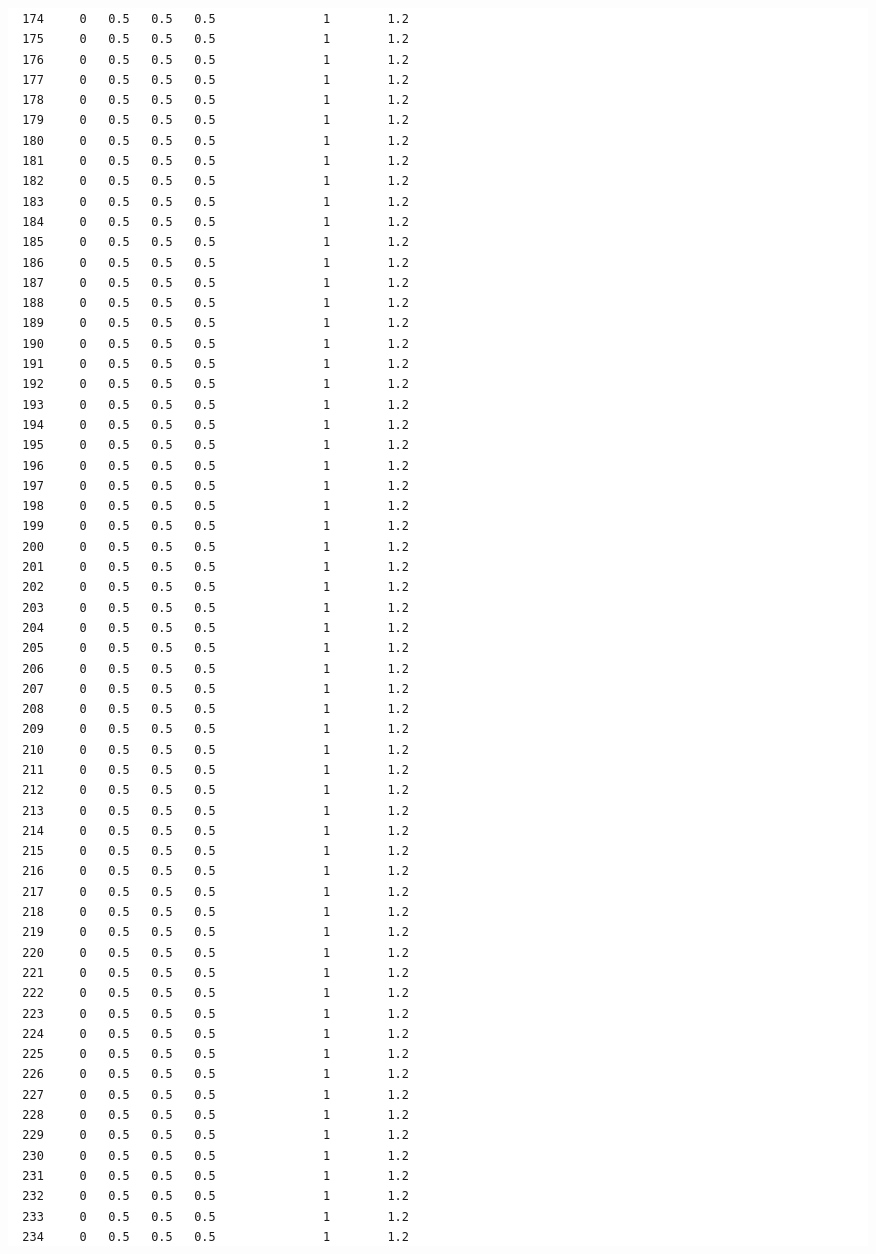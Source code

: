       174     0   0.5   0.5   0.5               1        1.2
      175     0   0.5   0.5   0.5               1        1.2
      176     0   0.5   0.5   0.5               1        1.2
      177     0   0.5   0.5   0.5               1        1.2
      178     0   0.5   0.5   0.5               1        1.2
      179     0   0.5   0.5   0.5               1        1.2
      180     0   0.5   0.5   0.5               1        1.2
      181     0   0.5   0.5   0.5               1        1.2
      182     0   0.5   0.5   0.5               1        1.2
      183     0   0.5   0.5   0.5               1        1.2
      184     0   0.5   0.5   0.5               1        1.2
      185     0   0.5   0.5   0.5               1        1.2
      186     0   0.5   0.5   0.5               1        1.2
      187     0   0.5   0.5   0.5               1        1.2
      188     0   0.5   0.5   0.5               1        1.2
      189     0   0.5   0.5   0.5               1        1.2
      190     0   0.5   0.5   0.5               1        1.2
      191     0   0.5   0.5   0.5               1        1.2
      192     0   0.5   0.5   0.5               1        1.2
      193     0   0.5   0.5   0.5               1        1.2
      194     0   0.5   0.5   0.5               1        1.2
      195     0   0.5   0.5   0.5               1        1.2
      196     0   0.5   0.5   0.5               1        1.2
      197     0   0.5   0.5   0.5               1        1.2
      198     0   0.5   0.5   0.5               1        1.2
      199     0   0.5   0.5   0.5               1        1.2
      200     0   0.5   0.5   0.5               1        1.2
      201     0   0.5   0.5   0.5               1        1.2
      202     0   0.5   0.5   0.5               1        1.2
      203     0   0.5   0.5   0.5               1        1.2
      204     0   0.5   0.5   0.5               1        1.2
      205     0   0.5   0.5   0.5               1        1.2
      206     0   0.5   0.5   0.5               1        1.2
      207     0   0.5   0.5   0.5               1        1.2
      208     0   0.5   0.5   0.5               1        1.2
      209     0   0.5   0.5   0.5               1        1.2
      210     0   0.5   0.5   0.5               1        1.2
      211     0   0.5   0.5   0.5               1        1.2
      212     0   0.5   0.5   0.5               1        1.2
      213     0   0.5   0.5   0.5               1        1.2
      214     0   0.5   0.5   0.5               1        1.2
      215     0   0.5   0.5   0.5               1        1.2
      216     0   0.5   0.5   0.5               1        1.2
      217     0   0.5   0.5   0.5               1        1.2
      218     0   0.5   0.5   0.5               1        1.2
      219     0   0.5   0.5   0.5               1        1.2
      220     0   0.5   0.5   0.5               1        1.2
      221     0   0.5   0.5   0.5               1        1.2
      222     0   0.5   0.5   0.5               1        1.2
      223     0   0.5   0.5   0.5               1        1.2
      224     0   0.5   0.5   0.5               1        1.2
      225     0   0.5   0.5   0.5               1        1.2
      226     0   0.5   0.5   0.5               1        1.2
      227     0   0.5   0.5   0.5               1        1.2
      228     0   0.5   0.5   0.5               1        1.2
      229     0   0.5   0.5   0.5               1        1.2
      230     0   0.5   0.5   0.5               1        1.2
      231     0   0.5   0.5   0.5               1        1.2
      232     0   0.5   0.5   0.5               1        1.2
      233     0   0.5   0.5   0.5               1        1.2
      234     0   0.5   0.5   0.5               1        1.2
      